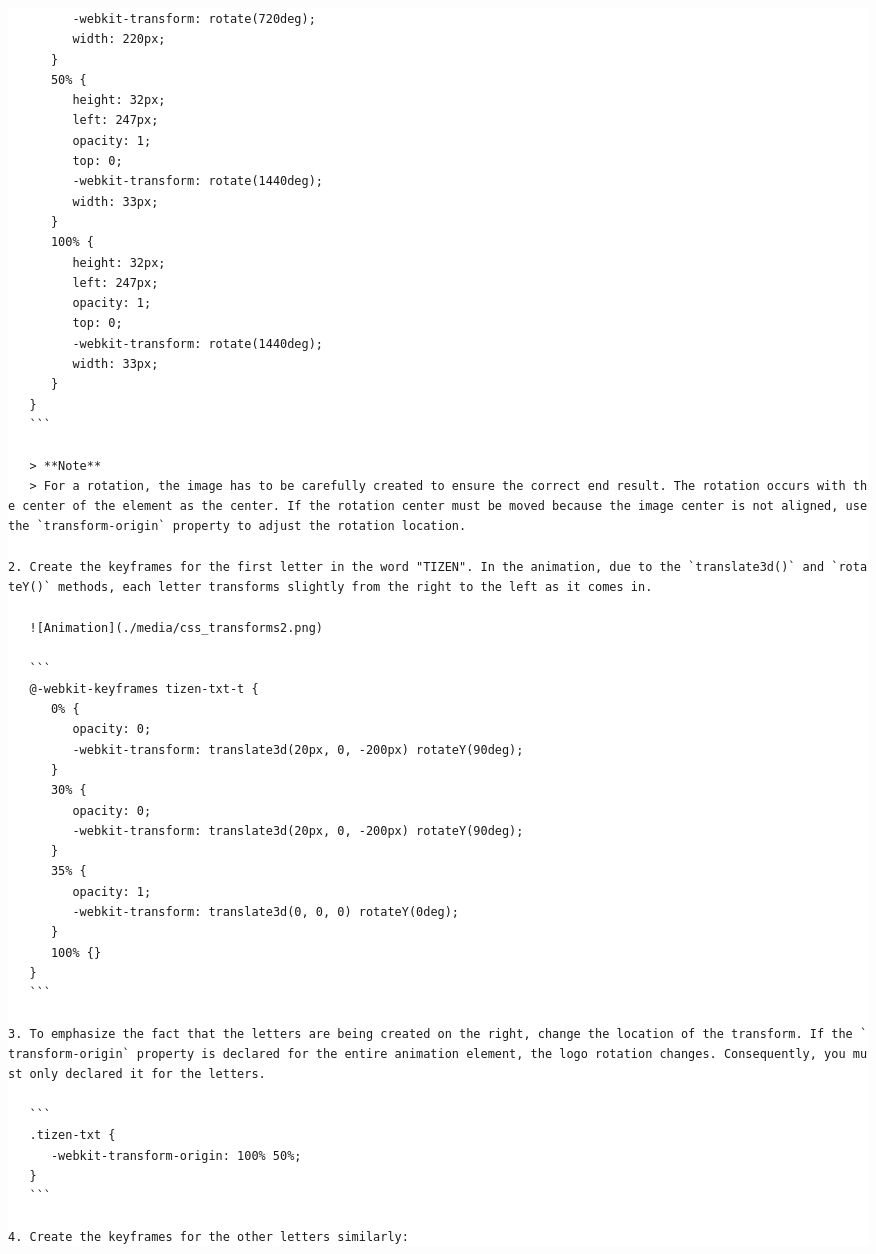    ```
            -webkit-transform: rotate(720deg);
            width: 220px;
         }
         50% {
            height: 32px;
            left: 247px;
            opacity: 1;
            top: 0;
            -webkit-transform: rotate(1440deg);
            width: 33px;
         }
         100% {
            height: 32px;
            left: 247px;
            opacity: 1;
            top: 0;
            -webkit-transform: rotate(1440deg);
            width: 33px;
         }
      }
      ```

      > **Note**  
      > For a rotation, the image has to be carefully created to ensure the correct end result. The rotation occurs with the center of the element as the center. If the rotation center must be moved because the image center is not aligned, use the `transform-origin` property to adjust the rotation location.

   2. Create the keyframes for the first letter in the word "TIZEN". In the animation, due to the `translate3d()` and `rotateY()` methods, each letter transforms slightly from the right to the left as it comes in.
   
      ![Animation](./media/css_transforms2.png)

      ```
      @-webkit-keyframes tizen-txt-t {
         0% {
            opacity: 0;
            -webkit-transform: translate3d(20px, 0, -200px) rotateY(90deg);
         }
         30% {
            opacity: 0;
            -webkit-transform: translate3d(20px, 0, -200px) rotateY(90deg);
         }
         35% {
            opacity: 1;
            -webkit-transform: translate3d(0, 0, 0) rotateY(0deg);
         }
         100% {}
      }
      ```

   3. To emphasize the fact that the letters are being created on the right, change the location of the transform. If the `transform-origin` property is declared for the entire animation element, the logo rotation changes. Consequently, you must only declared it for the letters.

      ```
      .tizen-txt {
         -webkit-transform-origin: 100% 50%;
      }
      ```

   4. Create the keyframes for the other letters similarly:
   ```